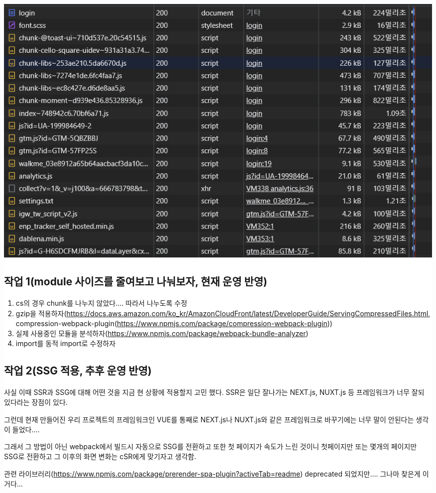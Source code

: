 ![image7](./image/csr,ssr,ssg/image7.png)

## 작업 1(module 사이즈를 줄여보고 나눠보자, 현재 운영 반영)

1. cs의 경우 chunk를 나누지 않았다.... 따라서 나누도록 수정
2. gzip을 적용하자(https://docs.aws.amazon.com/ko_kr/AmazonCloudFront/latest/DeveloperGuide/ServingCompressedFiles.html, compression-webpack-plugin(https://www.npmjs.com/package/compression-webpack-plugin))
3. 실제 사용중인 모듈을 분석하자(https://www.npmjs.com/package/webpack-bundle-analyzer)
4. import를 동적 import로 수정하자

## 작업 2(SSG 적용, 추후 운영 반영)

사실 이때 SSR과 SSG에 대해 어떤 것을 지금 현 상황에 적용할지 고민 했다. SSR은 일단 잘나가는 NEXT.js, NUXT.js 등 프레임워크가 너무 잘되 있다라는 장점이 있다.

그런데 현재 만들어진 우리 프로젝트의 프레임워크인 VUE를 통째로 NEXT.js나 NUXT.js와 같은 프레임워크로 바꾸기에는 너무 말이 안된다는 생각이 들었다....

그래서 그 방법이 아닌 webpack에서 빌드시 자동으로 SSG를 전환하고 또한 첫 페이지가 속도가 느린 것이니 첫페이지만 또는 몇개의 페이지만 SSG로 전환하고 그 이후의 화면 변화는 cSR에게 맞기자고 생각함.

관련 라이브러리(https://www.npmjs.com/package/prerender-spa-plugin?activeTab=readme) deprecated 되었지만.... 그나마 찾은게 이거다...

